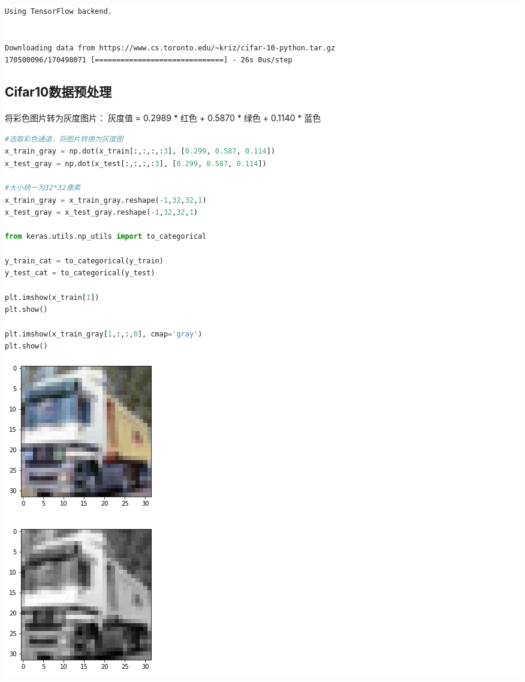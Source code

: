     Using TensorFlow backend.
    

    Downloading data from https://www.cs.toronto.edu/~kriz/cifar-10-python.tar.gz
    170500096/170498071 [==============================] - 26s 0us/step
    

## Cifar10数据预处理
将彩色图片转为灰度图片：
灰度值 = 0.2989 * 红色 + 0.5870 * 绿色 + 0.1140 * 蓝色



```python
#选取彩色通道，将图片转换为灰度图
x_train_gray = np.dot(x_train[:,:,:,:3], [0.299, 0.587, 0.114])
x_test_gray = np.dot(x_test[:,:,:,:3], [0.299, 0.587, 0.114])

#大小统一为32*32像素
x_train_gray = x_train_gray.reshape(-1,32,32,1)
x_test_gray = x_test_gray.reshape(-1,32,32,1)

from keras.utils.np_utils import to_categorical

y_train_cat = to_categorical(y_train)
y_test_cat = to_categorical(y_test)

plt.imshow(x_train[1])
plt.show()

plt.imshow(x_train_gray[1,:,:,0], cmap='gray')
plt.show()
```


![png](output_9_0.png)



![png](output_9_1.png)
